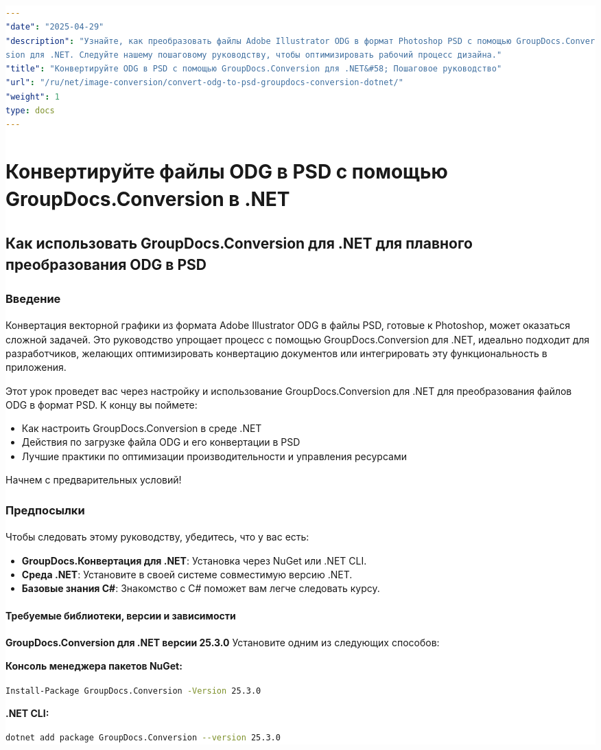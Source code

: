 ```yaml
---
"date": "2025-04-29"
"description": "Узнайте, как преобразовать файлы Adobe Illustrator ODG в формат Photoshop PSD с помощью GroupDocs.Conversion для .NET. Следуйте нашему пошаговому руководству, чтобы оптимизировать рабочий процесс дизайна."
"title": "Конвертируйте ODG в PSD с помощью GroupDocs.Conversion для .NET&#58; Пошаговое руководство"
"url": "/ru/net/image-conversion/convert-odg-to-psd-groupdocs-conversion-dotnet/"
"weight": 1
type: docs
---
```

# Конвертируйте файлы ODG в PSD с помощью GroupDocs.Conversion в .NET
## Как использовать GroupDocs.Conversion для .NET для плавного преобразования ODG в PSD
### Введение
Конвертация векторной графики из формата Adobe Illustrator ODG в файлы PSD, готовые к Photoshop, может оказаться сложной задачей. Это руководство упрощает процесс с помощью GroupDocs.Conversion для .NET, идеально подходит для разработчиков, желающих оптимизировать конвертацию документов или интегрировать эту функциональность в приложения.

Этот урок проведет вас через настройку и использование GroupDocs.Conversion для .NET для преобразования файлов ODG в формат PSD. К концу вы поймете:
- Как настроить GroupDocs.Conversion в среде .NET
- Действия по загрузке файла ODG и его конвертации в PSD
- Лучшие практики по оптимизации производительности и управления ресурсами

Начнем с предварительных условий!

### Предпосылки
Чтобы следовать этому руководству, убедитесь, что у вас есть:
- **GroupDocs.Конвертация для .NET**: Установка через NuGet или .NET CLI.
- **Среда .NET**: Установите в своей системе совместимую версию .NET.
- **Базовые знания C#**: Знакомство с C# поможет вам легче следовать курсу.

#### Требуемые библиотеки, версии и зависимости
**GroupDocs.Conversion для .NET версии 25.3.0**
Установите одним из следующих способов:

**Консоль менеджера пакетов NuGet:**
```bash
Install-Package GroupDocs.Conversion -Version 25.3.0
```

**.NET CLI:**
```bash
dotnet add package GroupDocs.Conversion --version 25.3.0
```
